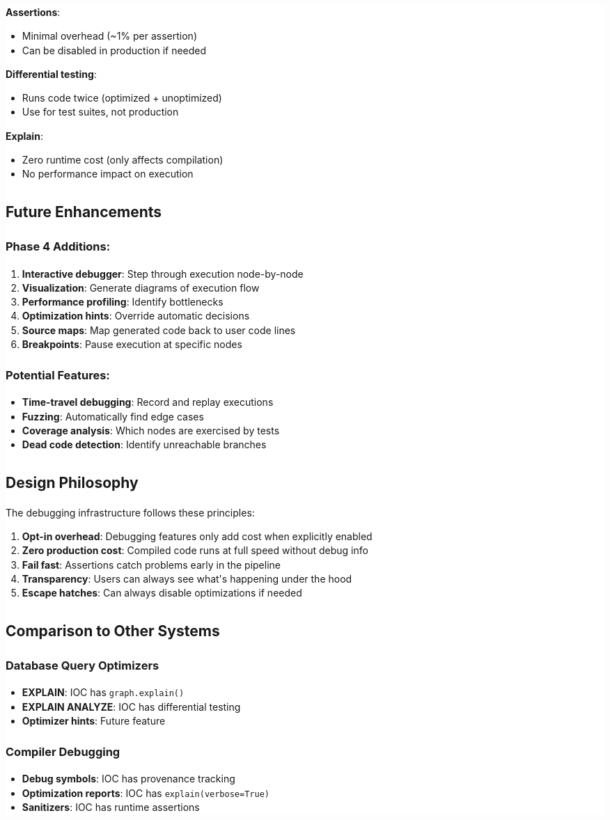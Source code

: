 **Assertions**:
- Minimal overhead (~1% per assertion)
- Can be disabled in production if needed

**Differential testing**:
- Runs code twice (optimized + unoptimized)
- Use for test suites, not production

**Explain**:
- Zero runtime cost (only affects compilation)
- No performance impact on execution

## Future Enhancements

### Phase 4 Additions:
1. **Interactive debugger**: Step through execution node-by-node
2. **Visualization**: Generate diagrams of execution flow
3. **Performance profiling**: Identify bottlenecks
4. **Optimization hints**: Override automatic decisions
5. **Source maps**: Map generated code back to user code lines
6. **Breakpoints**: Pause execution at specific nodes

### Potential Features:
- **Time-travel debugging**: Record and replay executions
- **Fuzzing**: Automatically find edge cases
- **Coverage analysis**: Which nodes are exercised by tests
- **Dead code detection**: Identify unreachable branches

## Design Philosophy

The debugging infrastructure follows these principles:

1. **Opt-in overhead**: Debugging features only add cost when explicitly enabled
2. **Zero production cost**: Compiled code runs at full speed without debug info
3. **Fail fast**: Assertions catch problems early in the pipeline
4. **Transparency**: Users can always see what's happening under the hood
5. **Escape hatches**: Can always disable optimizations if needed

## Comparison to Other Systems

### Database Query Optimizers
- **EXPLAIN**: IOC has `graph.explain()`
- **EXPLAIN ANALYZE**: IOC has differential testing
- **Optimizer hints**: Future feature

### Compiler Debugging
- **Debug symbols**: IOC has provenance tracking
- **Optimization reports**: IOC has `explain(verbose=True)`
- **Sanitizers**: IOC has runtime assertions
